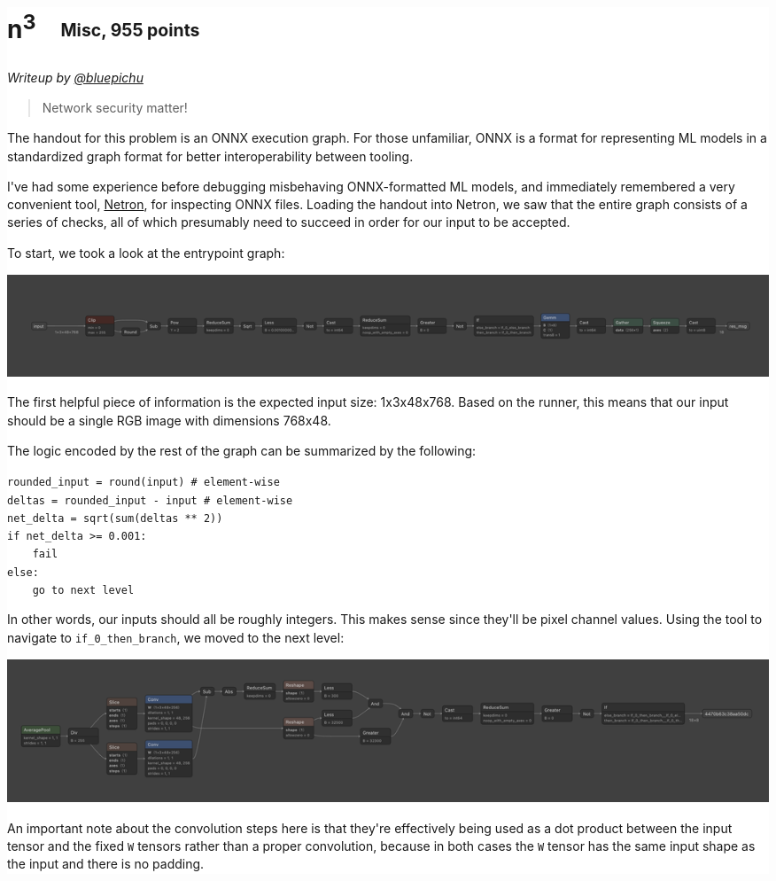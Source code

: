 # n<sup>3</sup>&emsp;<sub><sup>Misc, 955 points</sup></sub>

_Writeup by [@bluepichu](https://github.com/bluepichu)_

> Network security matter!

The handout for this problem is an ONNX execution graph.  For those unfamiliar, ONNX is a format for representing ML models in a standardized graph format for better interoperability between tooling.

I've had some experience before debugging misbehaving ONNX-formatted ML models, and immediately remembered a very convenient tool, [Netron](https://netron.app/), for inspecting ONNX files.  Loading the handout into Netron, we saw that the entire graph consists of a series of checks, all of which presumably need to succeed in order for our input to be accepted.

To start, we took a look at the entrypoint graph:

![level0](./level0.png)

The first helpful piece of information is the expected input size: 1x3x48x768.  Based on the runner, this means that our input should be a single RGB image with dimensions 768x48.

The logic encoded by the rest of the graph can be summarized by the following:

```
rounded_input = round(input) # element-wise
deltas = rounded_input - input # element-wise
net_delta = sqrt(sum(deltas ** 2))
if net_delta >= 0.001:
	fail
else:
	go to next level
```

In other words, our inputs should all be roughly integers.  This makes sense since they'll be pixel channel values.  Using the tool to navigate to `if_0_then_branch`, we moved to the next level:

![level1](./level1.png)

An important note about the convolution steps here is that they're effectively being used as a dot product between the input tensor and the fixed `W` tensors rather than a proper convolution, because in both cases the `W` tensor has the same input shape as the input and there is no padding.
